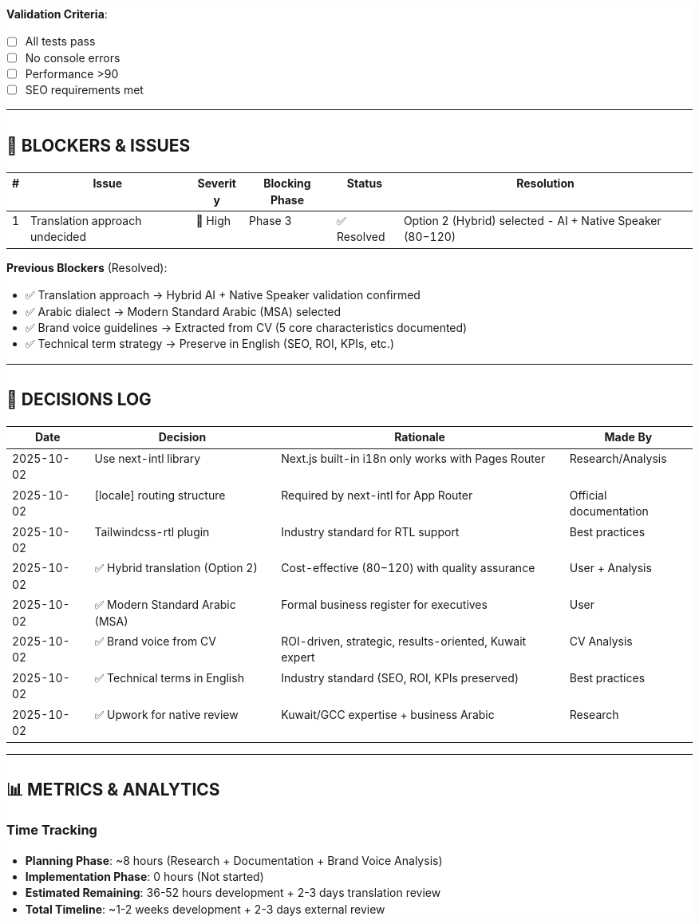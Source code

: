 **Validation Criteria**:
- [ ] All tests pass
- [ ] No console errors
- [ ] Performance >90
- [ ] SEO requirements met

---

## 🚨 BLOCKERS & ISSUES

| # | Issue | Severity | Blocking Phase | Status | Resolution |
|---|-------|----------|----------------|--------|------------|
| 1 | Translation approach undecided | 🔴 High | Phase 3 | ✅ Resolved | Option 2 (Hybrid) selected - AI + Native Speaker ($80-$120) |

**Previous Blockers** (Resolved):
- ✅ Translation approach → Hybrid AI + Native Speaker validation confirmed
- ✅ Arabic dialect → Modern Standard Arabic (MSA) selected
- ✅ Brand voice guidelines → Extracted from CV (5 core characteristics documented)
- ✅ Technical term strategy → Preserve in English (SEO, ROI, KPIs, etc.)

---

## 📝 DECISIONS LOG

| Date | Decision | Rationale | Made By |
|------|----------|-----------|---------|
| 2025-10-02 | Use next-intl library | Next.js built-in i18n only works with Pages Router | Research/Analysis |
| 2025-10-02 | [locale] routing structure | Required by next-intl for App Router | Official documentation |
| 2025-10-02 | Tailwindcss-rtl plugin | Industry standard for RTL support | Best practices |
| 2025-10-02 | ✅ Hybrid translation (Option 2) | Cost-effective ($80-$120) with quality assurance | User + Analysis |
| 2025-10-02 | ✅ Modern Standard Arabic (MSA) | Formal business register for executives | User |
| 2025-10-02 | ✅ Brand voice from CV | ROI-driven, strategic, results-oriented, Kuwait expert | CV Analysis |
| 2025-10-02 | ✅ Technical terms in English | Industry standard (SEO, ROI, KPIs preserved) | Best practices |
| 2025-10-02 | ✅ Upwork for native review | Kuwait/GCC expertise + business Arabic | Research |

---

## 📊 METRICS & ANALYTICS

### Time Tracking
- **Planning Phase**: ~8 hours (Research + Documentation + Brand Voice Analysis)
- **Implementation Phase**: 0 hours (Not started)
- **Estimated Remaining**: 36-52 hours development + 2-3 days translation review
- **Total Timeline**: ~1-2 weeks development + 2-3 days external review
